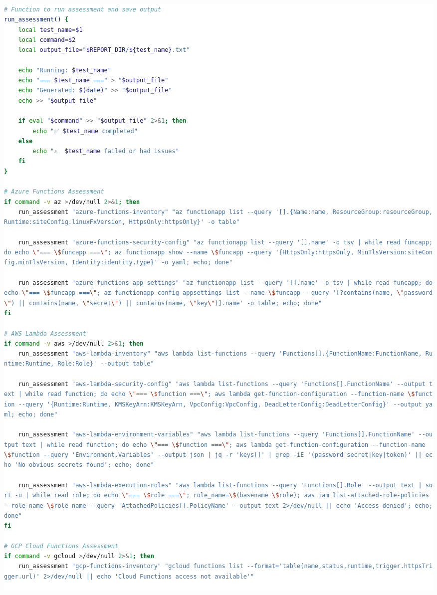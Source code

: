 ```bash
# Function to run assessment and save output
run_assessment() {
    local test_name=$1
    local command=$2
    local output_file="$REPORT_DIR/${test_name}.txt"
    
    echo "Running: $test_name"
    echo "=== $test_name ===" > "$output_file"
    echo "Generated: $(date)" >> "$output_file"
    echo >> "$output_file"
    
    if eval "$command" >> "$output_file" 2>&1; then
        echo "✅ $test_name completed"
    else
        echo "⚠️  $test_name failed or had issues"
    fi
}

# Azure Functions Assessment
if command -v az >/dev/null 2>&1; then
    run_assessment "azure-functions-inventory" "az functionapp list --query '[].{Name:name, ResourceGroup:resourceGroup, Runtime:siteConfig.linuxFxVersion, HttpsOnly:httpsOnly}' -o table"
    
    run_assessment "azure-functions-security-config" "az functionapp list --query '[].name' -o tsv | while read funcapp; do echo \"=== \$funcapp ===\"; az functionapp show --name \$funcapp --query '{HttpsOnly:httpsOnly, MinTlsVersion:siteConfig.minTlsVersion, Identity:identity.type}' -o yaml; echo; done"
    
    run_assessment "azure-functions-app-settings" "az functionapp list --query '[].name' -o tsv | while read funcapp; do echo \"=== \$funcapp ===\"; az functionapp config appsettings list --name \$funcapp --query '[?contains(name, \"password\") || contains(name, \"secret\") || contains(name, \"key\")].name' -o table; echo; done"
fi

# AWS Lambda Assessment
if command -v aws >/dev/null 2>&1; then
    run_assessment "aws-lambda-inventory" "aws lambda list-functions --query 'Functions[].{FunctionName:FunctionName, Runtime:Runtime, Role:Role}' --output table"
    
    run_assessment "aws-lambda-security-config" "aws lambda list-functions --query 'Functions[].FunctionName' --output text | while read function; do echo \"=== \$function ===\"; aws lambda get-function-configuration --function-name \$function --query '{Runtime:Runtime, KMSKeyArn:KMSKeyArn, VpcConfig:VpcConfig, DeadLetterConfig:DeadLetterConfig}' --output yaml; echo; done"
    
    run_assessment "aws-lambda-environment-variables" "aws lambda list-functions --query 'Functions[].FunctionName' --output text | while read function; do echo \"=== \$function ===\"; aws lambda get-function-configuration --function-name \$function --query 'Environment.Variables' --output json | jq -r 'keys[]' | grep -iE '(password|secret|key|token)' || echo 'No obvious secrets found'; echo; done"
    
    run_assessment "aws-lambda-execution-roles" "aws lambda list-functions --query 'Functions[].Role' --output text | sort -u | while read role; do echo \"=== \$role ===\"; role_name=\$(basename \$role); aws iam list-attached-role-policies --role-name \$role_name --query 'AttachedPolicies[].PolicyName' --output text 2>/dev/null || echo 'Access denied'; echo; done"
fi

# GCP Cloud Functions Assessment
if command -v gcloud >/dev/null 2>&1; then
    run_assessment "gcp-functions-inventory" "gcloud functions list --format='table(name,status,runtime,trigger.httpsTrigger.url)' 2>/dev/null || echo 'Cloud Functions access not available'"
    
```